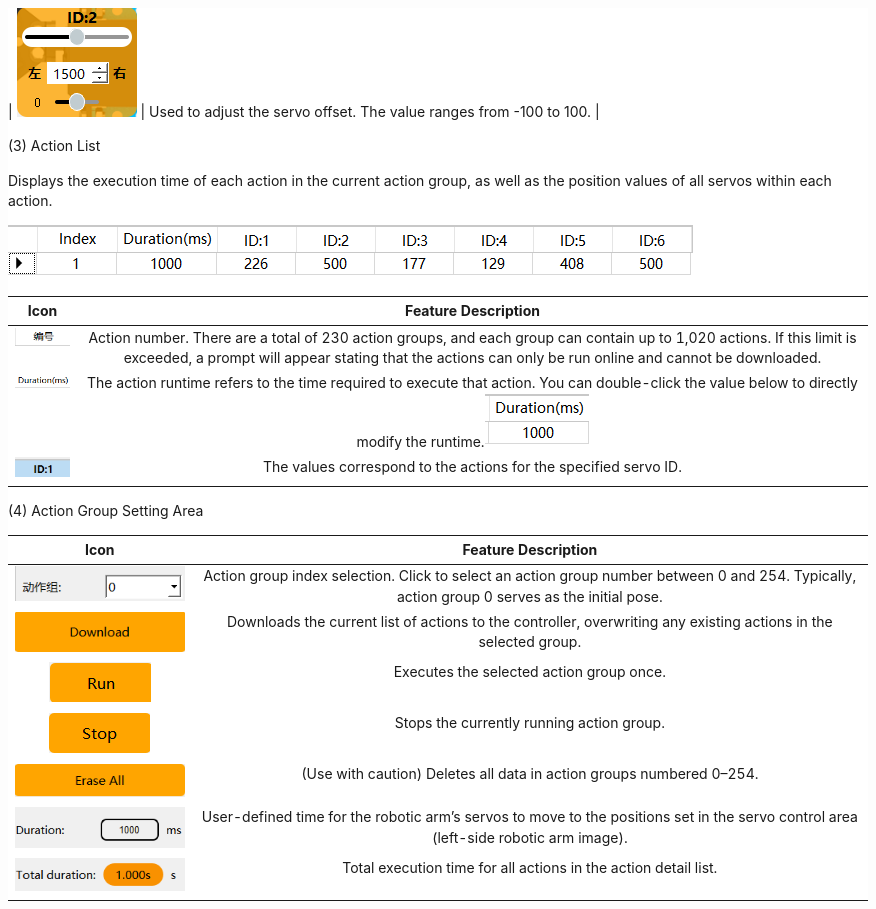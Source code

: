 | <img src="../_static/media/chapter_3/section_1/media/image12.png" /> | Used to adjust the servo offset. The value ranges from -100 to 100. |

(3) Action List

Displays the execution time of each action in the current action group, as well as the position values of all servos within each action.

<img src="../_static/media/chapter_3/section_1/media/image14.png"  />

| Icon | Feature Description |
| :--: | :--: |
| <img src="../_static/media/chapter_3/section_1/media/image15.png" /> | Action number. There are a total of 230 action groups, and each group can contain up to 1,020 actions. If this limit is exceeded, a prompt will appear stating that the actions can only be run online and cannot be downloaded. |
| <img src="../_static/media/chapter_3/section_1/media/image16.png" /> | The action runtime refers to the time required to execute that action. You can double-click the value below to directly modify the runtime.<img src="../_static/media/chapter_3/section_1/media/image17.png" /> |
| <img src="../_static/media/chapter_3/section_1/media/image18.png" /> | The values correspond to the actions for the specified servo ID. |

(4) Action Group Setting Area

| Icon | Feature Description |
| :--: | :--: |
| <img src="../_static/media/chapter_3/section_1/media/image19.png" /> | Action group index selection. Click to select an action group number between 0 and 254. Typically, action group 0 serves as the initial pose. |
| <img src="../_static/media/chapter_3/section_1/media/image20.png" /> | Downloads the current list of actions to the controller, overwriting any existing actions in the selected group. |
| <img src="../_static/media/chapter_3/section_1/media/image21.png" /> | Executes the selected action group once. |
| <img src="../_static/media/chapter_3/section_1/media/image22.png" /> | Stops the currently running action group. |
| <img src="../_static/media/chapter_3/section_1/media/image23.png" /> | (Use with caution) Deletes all data in action groups numbered 0–254. |
| <img src="../_static/media/chapter_3/section_1/media/image24.png" /> | User-defined time for the robotic arm’s servos to move to the positions set in the servo control area (left-side robotic arm image). |
| <img src="../_static/media/chapter_3/section_1/media/image25.png" /> | Total execution time for all actions in the action detail list. |